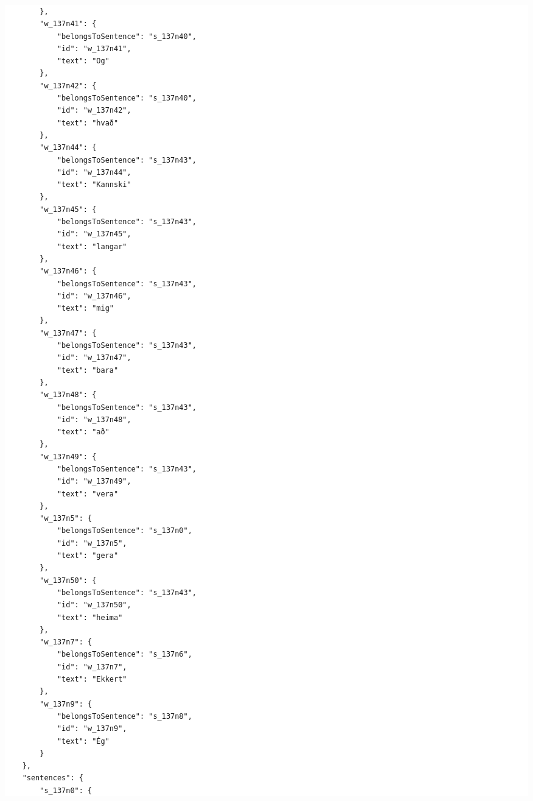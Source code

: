             },
            "w_137n41": {
                "belongsToSentence": "s_137n40",
                "id": "w_137n41",
                "text": "Og"
            },
            "w_137n42": {
                "belongsToSentence": "s_137n40",
                "id": "w_137n42",
                "text": "hvað"
            },
            "w_137n44": {
                "belongsToSentence": "s_137n43",
                "id": "w_137n44",
                "text": "Kannski"
            },
            "w_137n45": {
                "belongsToSentence": "s_137n43",
                "id": "w_137n45",
                "text": "langar"
            },
            "w_137n46": {
                "belongsToSentence": "s_137n43",
                "id": "w_137n46",
                "text": "mig"
            },
            "w_137n47": {
                "belongsToSentence": "s_137n43",
                "id": "w_137n47",
                "text": "bara"
            },
            "w_137n48": {
                "belongsToSentence": "s_137n43",
                "id": "w_137n48",
                "text": "að"
            },
            "w_137n49": {
                "belongsToSentence": "s_137n43",
                "id": "w_137n49",
                "text": "vera"
            },
            "w_137n5": {
                "belongsToSentence": "s_137n0",
                "id": "w_137n5",
                "text": "gera"
            },
            "w_137n50": {
                "belongsToSentence": "s_137n43",
                "id": "w_137n50",
                "text": "heima"
            },
            "w_137n7": {
                "belongsToSentence": "s_137n6",
                "id": "w_137n7",
                "text": "Ekkert"
            },
            "w_137n9": {
                "belongsToSentence": "s_137n8",
                "id": "w_137n9",
                "text": "Ég"
            }
        },
        "sentences": {
            "s_137n0": {
